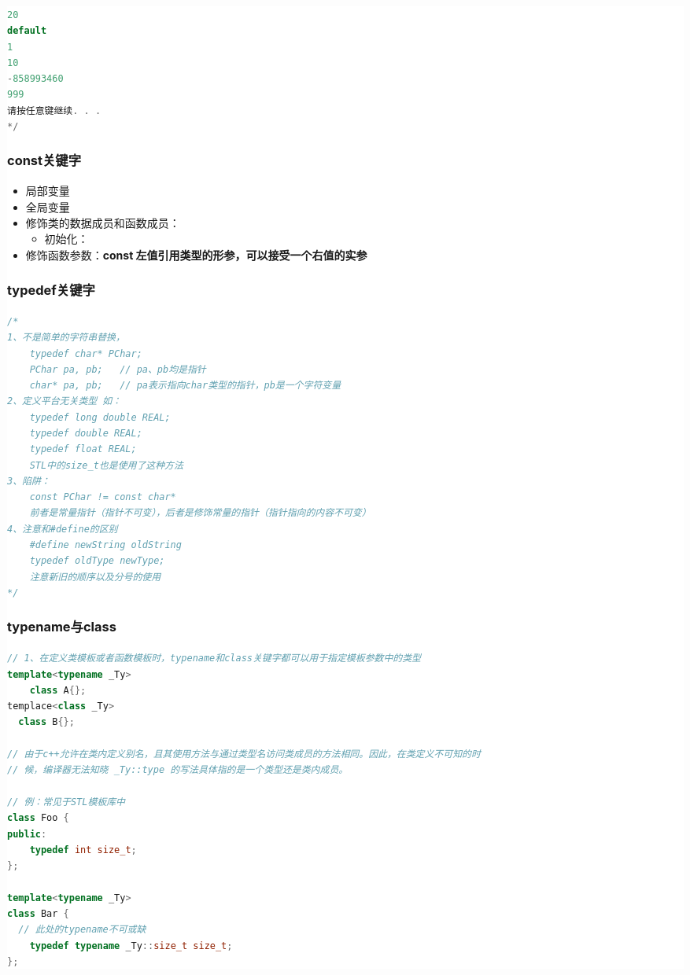 ```c++
20
default
1
10
-858993460
999
请按任意键继续. . .
*/
```

### **const关键字**

- 局部变量
- 全局变量
- 修饰类的数据成员和函数成员：
  - 初始化：
- 修饰函数参数：**const 左值引用类型的形参，可以接受一个右值的实参**

### **typedef关键字**

```c++
/*
1、不是简单的字符串替换，
	typedef char* PChar;
	PChar pa, pb;	// pa、pb均是指针
	char* pa, pb;	// pa表示指向char类型的指针，pb是一个字符变量
2、定义平台无关类型 如：
	typedef long double REAL;
	typedef double REAL;
	typedef float REAL;
	STL中的size_t也是使用了这种方法
3、陷阱：
	const PChar != const char*
	前者是常量指针（指针不可变），后者是修饰常量的指针（指针指向的内容不可变）
4、注意和#define的区别
	#define newString oldString
	typedef oldType newType;
	注意新旧的顺序以及分号的使用
*/
```

### **typename与class**

```c++
// 1、在定义类模板或者函数模板时，typename和class关键字都可以用于指定模板参数中的类型
template<typename _Ty> 
	class A{};
templace<class _Ty>
  class B{};
  
// 由于c++允许在类内定义别名，且其使用方法与通过类型名访问类成员的方法相同。因此，在类定义不可知的时
// 候，编译器无法知晓 _Ty::type 的写法具体指的是一个类型还是类内成员。

// 例：常见于STL模板库中
class Foo {
public:
 	typedef int size_t;  
};

template<typename _Ty>
class Bar {
  // 此处的typename不可或缺
	typedef typename _Ty::size_t size_t;  
};
```